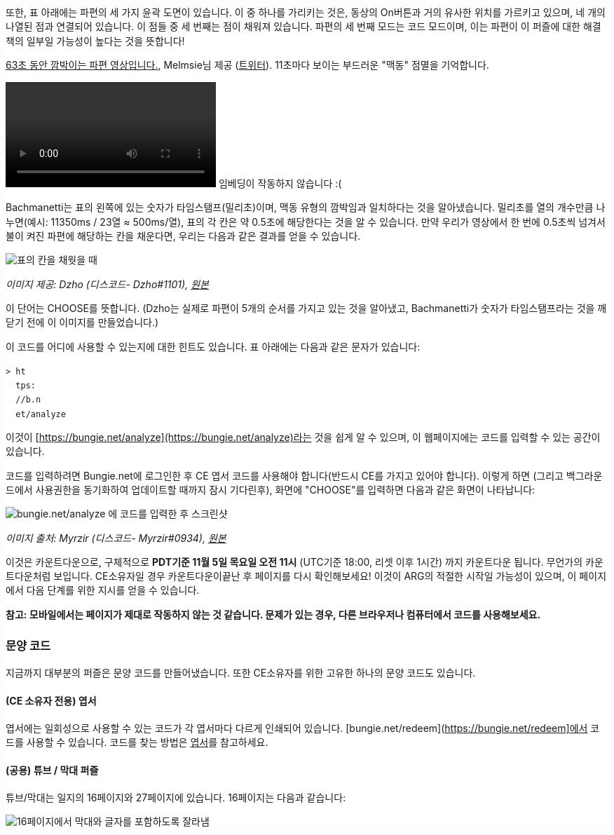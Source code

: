 또한, 표 아래에는 파편의 세 가지 윤곽 도면이 있습니다. 이 중 하나를 가리키는 것은, 동상의 On버튼과 거의 유사한 위치를 가르키고 있으며, 네 개의 나열된 점과 연결되어 있습니다. 이 점들 중 세 번째는 점이 채워져 있습니다. 파편의 세 번째 모드는 코드 모드이며, 이는 파편이 이 퍼즐에 대한 해결책의 일부일 가능성이 높다는 것을 뜻합니다!

[63초 동안 깜박이는 파편 영상입니다.](https://twitter.com/i/status/1318568351665442817), Melmsie님 제공 ([트위터](https://twitter.com/realmelmsie)). 11초마다 보이는 부드러운 "맥동" 점멸을 기억합니다.

~~![66초 동안 깜박이는 파편 영상](../assets/video/bachmanetti-shard-66s.mp4)~~ 임베딩이 작동하지 않습니다 :(

Bachmanetti는 표의 왼쪽에 있는 숫자가 타임스탬프(밀리초)이며, 맥동 유형의 깜박임과 일치하다는 것을 알아냈습니다. 밀리초를 열의 개수만큼 나누면(예시: 11350ms / 23열 ≈ 500ms/열), 표의 각 칸은 약 0.5초에 해당한다는 것을 알 수 있습니다. 만약 우리가 영상에서 한 번에 0.5초씩 넘겨서 불이 켜진 파편에 해당하는 칸을 채운다면, 우리는 다음과 같은 결과를 얻을 수 있습니다.

![표의 칸을 채웟을 때](../assets/img/choose.png)

_이미지 제공: Dzho (디스코드- Dzho#1101), [원본](https://cdn.discordapp.com/attachments/768122197725806643/768235162353664050/unknown.png)_

이 단어는 CHOOSE를 뜻합니다. (Dzho는 실제로 파편이 5개의 순서를 가지고 있는 것을 알아냈고, Bachmanetti가 숫자가 타임스탬프라는 것을 깨닫기 전에 이 이미지를 만들었습니다.)

이 코드를 어디에 사용할 수 있는지에 대한 힌트도 있습니다. 표 아래에는 다음과 같은 문자가 있습니다:

```
> ht
  tps:
  //b.n
  et/analyze
```

이것이 [https://bungie.net/analyze](https://bungie.net/analyze)라는 것을 쉽게 알 수 있으며, 이 웹페이지에는 코드를 입력할 수 있는 공간이 있습니다.

코드를 입력하려면 Bungie.net에 로그인한 후 CE 엽서 코드를 사용해야 합니다(반드시 CE를 가지고 있어야 합니다). 이렇게 하면 (그리고 백그라운드에서 사용권한을 동기화하여 업데이트할 때까지 잠시 기다린후), 화면에 "CHOOSE"를 입력하면 다음과 같은 화면이 나타납니다:

![bungie.net/analyze 에 코드를 입력한 후 스크린샷](../assets/img/bungie-net-analyze.png)

_이미지 출처: Myrzir (디스코드- Myrzir#0934), [원본](https://cdn.discordapp.com/attachments/768122197725806643/768556752077062204/unknown.png)_

이것은 카운트다운으로, 구체적으로 **PDT기준 11월 5일 목요일 오전 11시** (UTC기준 18:00, 리셋 이후 1시간) 까지 카운트다운 됩니다. 무언가의 카운트다운처럼 보입니다. CE소유자일 경우 카운트다운이끝난 후 페이지를 다시 확인해보세요! 이것이 ARG의 적절한 시작일 가능성이 있으며, 이 페이지에서 다음 단계를 위한 지시를 얻을 수 있습니다.

**참고: 모바일에서는 페이지가 제대로 작동하지 않는 것 같습니다. 문제가 있는 경우, 다른 브라우저나 컴퓨터에서 코드를 사용해보세요.**

### 문양 코드
지금까지 대부분의 퍼즐은 문양 코드를 만들어냈습니다. 또한 CE소유자를 위한 고유한 하나의 문양 코드도 있습니다.

#### (CE 소유자 전용) 엽서
엽서에는 일회성으로 사용할 수 있는 코드가 각 엽서마다 다르게 인쇄되어 있습니다. [bungie.net/redeem](https://bungie.net/redeem]에서 코드를 사용할 수 있습니다. 코드를 찾는 방법은 [엽서](#the-postcard)를 참고하세요.

#### (공용) 튜브 / 막대 퍼즐
튜브/막대는 일지의 16페이지와 27페이지에 있습니다. 16페이지는 다음과 같습니다:

![16페이지에서 막대와 글자를 포함하도록 잘라냄](../assets/img/logbook-pg16-cutout-1.jpg)
